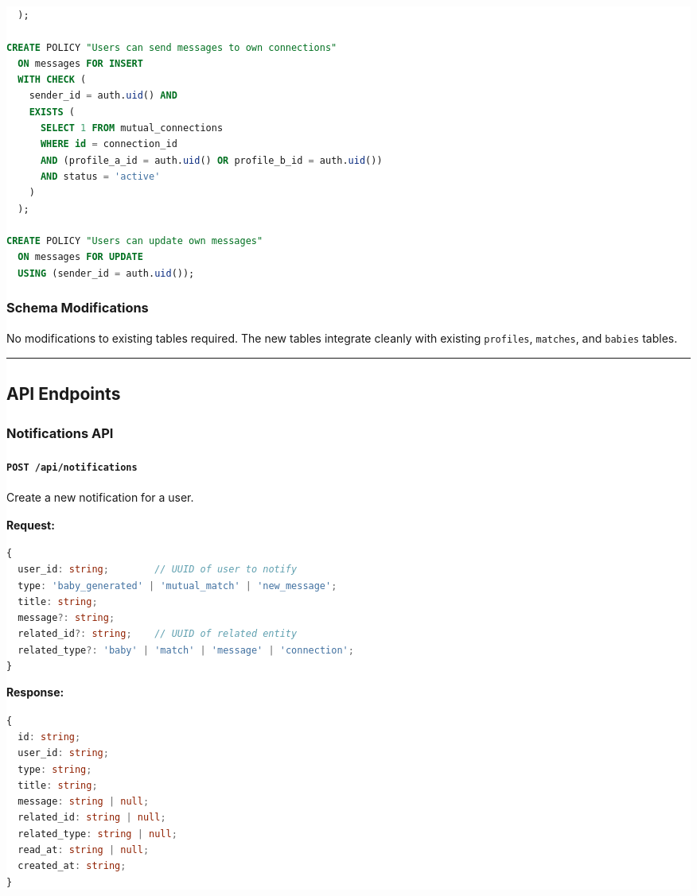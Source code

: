 ```sql
  );

CREATE POLICY "Users can send messages to own connections"
  ON messages FOR INSERT
  WITH CHECK (
    sender_id = auth.uid() AND
    EXISTS (
      SELECT 1 FROM mutual_connections
      WHERE id = connection_id
      AND (profile_a_id = auth.uid() OR profile_b_id = auth.uid())
      AND status = 'active'
    )
  );

CREATE POLICY "Users can update own messages"
  ON messages FOR UPDATE
  USING (sender_id = auth.uid());
```

### Schema Modifications

No modifications to existing tables required. The new tables integrate cleanly with existing `profiles`, `matches`, and `babies` tables.

---

## API Endpoints

### Notifications API

#### `POST /api/notifications`

Create a new notification for a user.

**Request:**
```typescript
{
  user_id: string;        // UUID of user to notify
  type: 'baby_generated' | 'mutual_match' | 'new_message';
  title: string;
  message?: string;
  related_id?: string;    // UUID of related entity
  related_type?: 'baby' | 'match' | 'message' | 'connection';
}
```

**Response:**
```typescript
{
  id: string;
  user_id: string;
  type: string;
  title: string;
  message: string | null;
  related_id: string | null;
  related_type: string | null;
  read_at: string | null;
  created_at: string;
}
```
